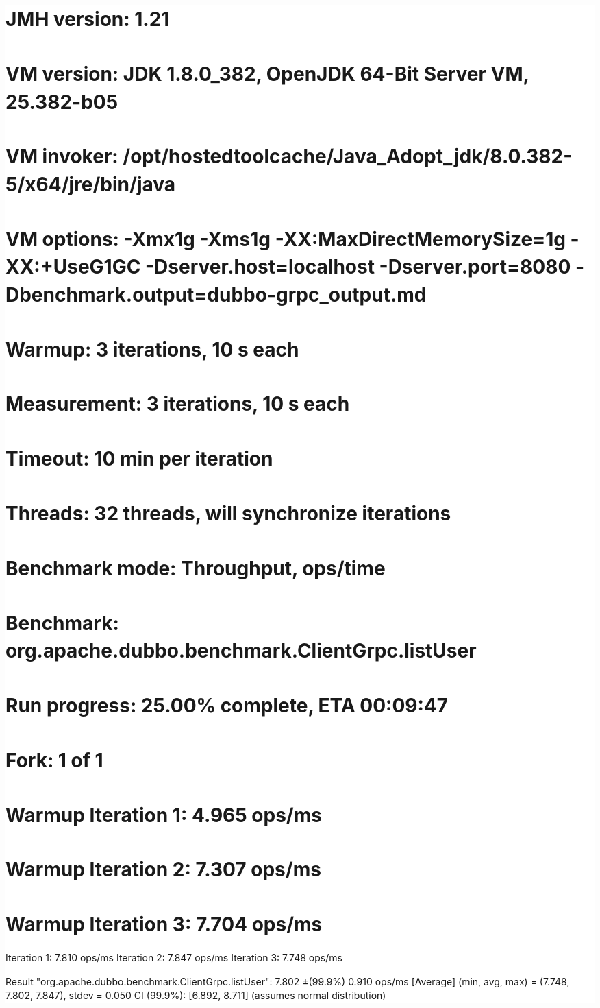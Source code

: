 
# JMH version: 1.21
# VM version: JDK 1.8.0_382, OpenJDK 64-Bit Server VM, 25.382-b05
# VM invoker: /opt/hostedtoolcache/Java_Adopt_jdk/8.0.382-5/x64/jre/bin/java
# VM options: -Xmx1g -Xms1g -XX:MaxDirectMemorySize=1g -XX:+UseG1GC -Dserver.host=localhost -Dserver.port=8080 -Dbenchmark.output=dubbo-grpc_output.md
# Warmup: 3 iterations, 10 s each
# Measurement: 3 iterations, 10 s each
# Timeout: 10 min per iteration
# Threads: 32 threads, will synchronize iterations
# Benchmark mode: Throughput, ops/time
# Benchmark: org.apache.dubbo.benchmark.ClientGrpc.listUser

# Run progress: 25.00% complete, ETA 00:09:47
# Fork: 1 of 1
# Warmup Iteration   1: 4.965 ops/ms
# Warmup Iteration   2: 7.307 ops/ms
# Warmup Iteration   3: 7.704 ops/ms
Iteration   1: 7.810 ops/ms
Iteration   2: 7.847 ops/ms
Iteration   3: 7.748 ops/ms


Result "org.apache.dubbo.benchmark.ClientGrpc.listUser":
  7.802 ±(99.9%) 0.910 ops/ms [Average]
  (min, avg, max) = (7.748, 7.802, 7.847), stdev = 0.050
  CI (99.9%): [6.892, 8.711] (assumes normal distribution)
